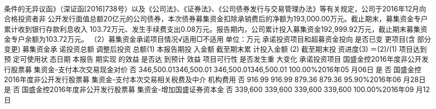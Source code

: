 条件的无异议函》（深证函[2016]738号）以及《公司法》、《证券法》、《公司债券发行与交易管理办法》等有关规定，公司于2016年12月向合格投资者非
公开发行面值总额20亿元的公司债券，本次债券募集资金扣除承销费后的净额为193,000.00万元。截止期末，募集资金专户累计收到银行存款利息收入
103.72万元、发生手续费支出0.08万元。报告期内，公司累计投入募集资金192,999.92万元，截止期末募集资金专户余额为103.72万元。
（2）募集资金承诺项目情况√适用□不适用
单位：万元
承诺投资项目和超募资金投向
是否已变
更项目(含
部分变更)
募集资金承
诺投资总额
调整后投资
总额(1)
本报告期投
入金额
截至期末累
计投入金额
(2)
截至期末投
资进度(3)
＝(2)/(1)
项目达到预
定可使用状
态日期
本报告
期实现
的效益
是否达
到预计
效益
项目可行性
是否发生重
大变化
承诺投资项目
国盛金控2016年度非公开发行股票募
集资金-支付本次交易现金对价
否
346,500.01346,500.01
346,500.01346,500.01
100.00%2016年05
月06日
是
否
国盛金控2016年度非公开发行股票募
集资金-支付本次交易相关税费及中介
机构费用
否
916.99
916.99
879.36
879.36
95.90%2016年06
月28日
是
否
国盛金控2016年度非公开发行股票募
集资金-增加国盛证券资本金
否
339,600
339,600
339,600
339,600
100.00%2016年09
月12日